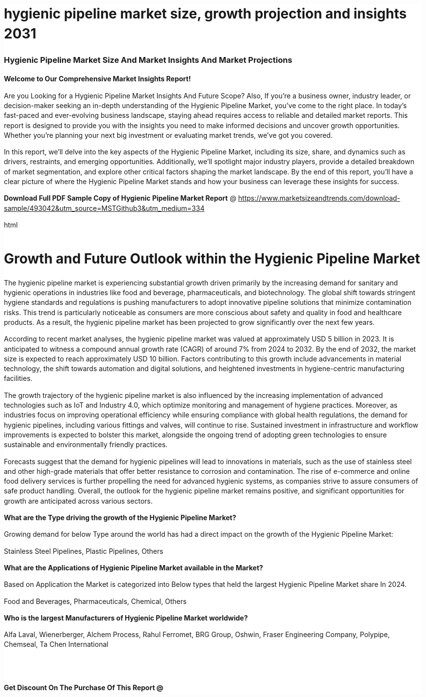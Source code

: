 <H1>hygienic pipeline market size, growth projection and insights 2031</H1><div class="" data-test-id=""><h3><span class="">Hygienic Pipeline Market Size And Market Insights And Market Projections</span></h3></div><div class="" data-test-id=""><p><strong>Welcome to Our Comprehensive Market Insights Report!</strong></p><p>Are you Looking for a Hygienic Pipeline Market Insights And Future Scope? Also, If you&rsquo;re a business owner, industry leader, or decision-maker seeking an in-depth understanding of the Hygienic Pipeline Market, you&rsquo;ve come to the right place. In today&rsquo;s fast-paced and ever-evolving business landscape, staying ahead requires access to reliable and detailed market reports. This report is designed to provide you with the insights you need to make informed decisions and uncover growth opportunities. Whether you&rsquo;re planning your next big investment or evaluating market trends, we&rsquo;ve got you covered.</p><p>In this report, we&rsquo;ll delve into the key aspects of the Hygienic Pipeline Market, including its size, share, and dynamics such as drivers, restraints, and emerging opportunities. Additionally, we&rsquo;ll spotlight major industry players, provide a detailed breakdown of market segmentation, and explore other critical factors shaping the market landscape. By the end of this report, you&rsquo;ll have a clear picture of where the Hygienic Pipeline Market stands and how your business can leverage these insights for success.</p><p><strong>Download Full PDF Sample Copy of Hygienic Pipeline Market Report</strong> @ <a href="https://www.marketsizeandtrends.com/download-sample/493042&utm_source=MSTGithub3&utm_medium=334" target="_blank">https://www.marketsizeandtrends.com/download-sample/493042&utm_source=MSTGithub3&utm_medium=334</a></p></div><div class="" data-test-id=""><p><span class="">html<div> <h1>Growth and Future Outlook within the Hygienic Pipeline Market</h1> <p> The hygienic pipeline market is experiencing substantial growth driven primarily by the increasing demand for sanitary and hygienic operations in industries like food and beverage, pharmaceuticals, and biotechnology. The global shift towards stringent hygiene standards and regulations is pushing manufacturers to adopt innovative pipeline solutions that minimize contamination risks. This trend is particularly noticeable as consumers are more conscious about safety and quality in food and healthcare products. As a result, the hygienic pipeline market has been projected to grow significantly over the next few years. </p> <p> According to recent market analyses, the hygienic pipeline market was valued at approximately USD 5 billion in 2023. It is anticipated to witness a compound annual growth rate (CAGR) of around 7% from 2024 to 2032. By the end of 2032, the market size is expected to reach approximately USD 10 billion. Factors contributing to this growth include advancements in material technology, the shift towards automation and digital solutions, and heightened investments in hygiene-centric manufacturing facilities. </p> <p> <strong></strong> </p> <p> The growth trajectory of the hygienic pipeline market is also influenced by the increasing implementation of advanced technologies such as IoT and Industry 4.0, which optimize monitoring and management of hygiene practices. Moreover, as industries focus on improving operational efficiency while ensuring compliance with global health regulations, the demand for hygienic pipelines, including various fittings and valves, will continue to rise. Sustained investment in infrastructure and workflow improvements is expected to bolster this market, alongside the ongoing trend of adopting green technologies to ensure sustainable and environmentally friendly practices. </p> <p> Forecasts suggest that the demand for hygienic pipelines will lead to innovations in materials, such as the use of stainless steel and other high-grade materials that offer better resistance to corrosion and contamination. The rise of e-commerce and online food delivery services is further propelling the need for advanced hygienic systems, as companies strive to assure consumers of safe product handling. Overall, the outlook for the hygienic pipeline market remains positive, and significant opportunities for growth are anticipated across various sectors. </p></div></span></p><p><strong><span class="">What are the&nbsp;Type driving the growth of the Hygienic Pipeline Market?</span></strong></p></div><div class="" data-test-id=""><p><span class="">Growing demand for below Type around the world has had a direct impact on the growth of the Hygienic Pipeline Market:</span></p></div><div class="" data-test-id=""><p>Stainless Steel Pipelines, Plastic Pipelines, Others</p><p><span class=""><strong>What are the&nbsp;Applications&nbsp;of Hygienic Pipeline Market available in the Market?</strong></span></p></div><div class="" data-test-id=""><p><span class="">Based on Application the Market is categorized into Below types that held the largest Hygienic Pipeline Market share In 2024.</span></p></div><div class="" data-test-id=""><p><span class="">Food and Beverages, Pharmaceuticals, Chemical, Others</span></p><p><span class=""><strong>Who is the largest Manufacturers of Hygienic Pipeline Market worldwide?</strong></span></p></div><div class="" data-test-id=""><p><span class="">Alfa Laval, Wienerberger, Alchem Process, Rahul Ferromet, BRG Group, Oshwin, Fraser Engineering Company, Polypipe, Chemseal, Ta Chen International</span></p></div><div class="" data-test-id="">&nbsp;</div><div class="" data-test-id="">&nbsp;</div><div class="" data-test-id=""><p><span class=""><strong>Get Discount On The Purchase Of This Report @</strong>